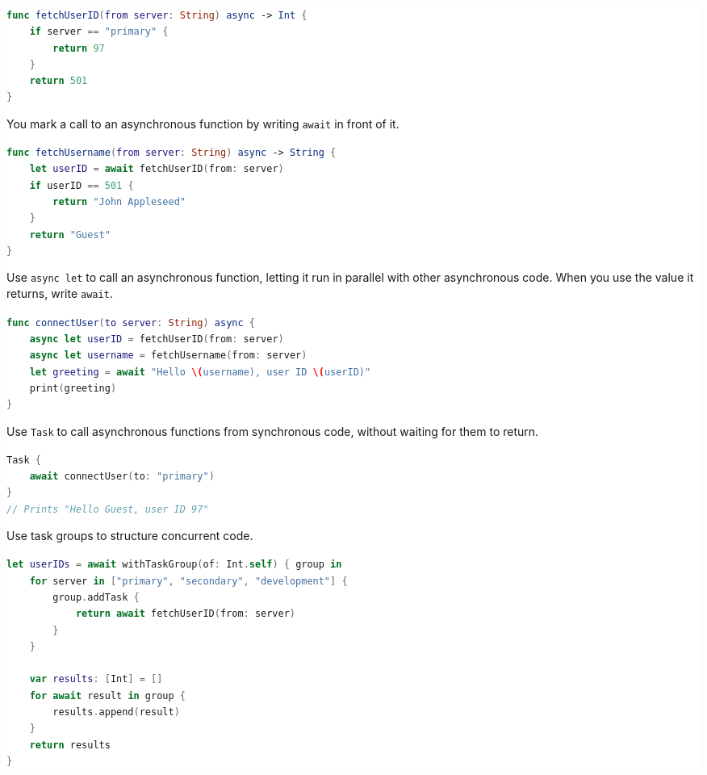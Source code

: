 ```swift
func fetchUserID(from server: String) async -> Int {
    if server == "primary" {
        return 97
    }
    return 501
}
```



You mark a call to an asynchronous function by writing `await` in front of it.

```swift
func fetchUsername(from server: String) async -> String {
    let userID = await fetchUserID(from: server)
    if userID == 501 {
        return "John Appleseed"
    }
    return "Guest"
}
```



Use `async let` to call an asynchronous function,
letting it run in parallel with other asynchronous code.
When you use the value it returns, write `await`.

```swift
func connectUser(to server: String) async {
    async let userID = fetchUserID(from: server)
    async let username = fetchUsername(from: server)
    let greeting = await "Hello \(username), user ID \(userID)"
    print(greeting)
}
```



Use `Task` to call asynchronous functions from synchronous code,
without waiting for them to return.

```swift
Task {
    await connectUser(to: "primary")
}
// Prints "Hello Guest, user ID 97"
```



Use task groups to structure concurrent code.

```swift
let userIDs = await withTaskGroup(of: Int.self) { group in
    for server in ["primary", "secondary", "development"] {
        group.addTask {
            return await fetchUserID(from: server)
        }
    }

    var results: [Int] = []
    for await result in group {
        results.append(result)
    }
    return results
}
```
